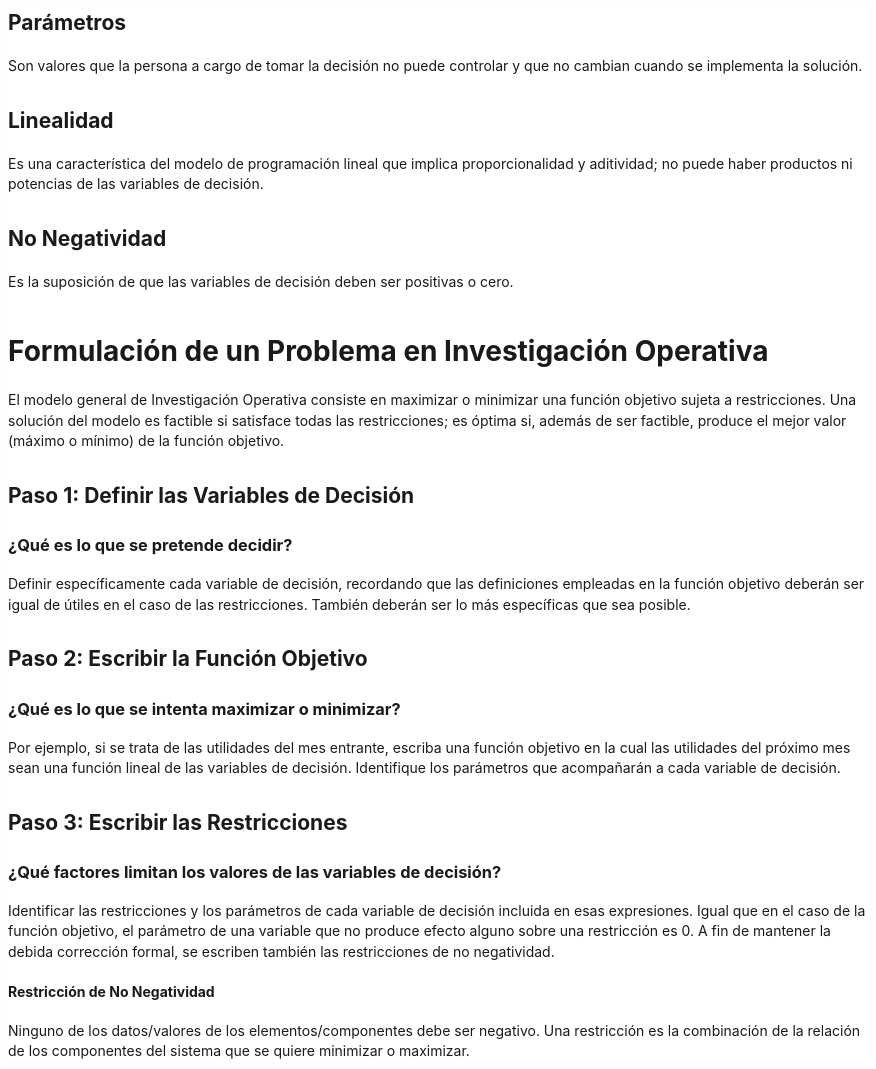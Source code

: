 ## Parámetros

Son valores que la persona a cargo de tomar la decisión no puede controlar y que no cambian cuando se implementa la solución.

## Linealidad

Es una característica del modelo de programación lineal que implica proporcionalidad y aditividad; no puede haber productos ni potencias de las variables de decisión.

## No Negatividad

Es la suposición de que las variables de decisión deben ser positivas o cero.

# Formulación de un Problema en Investigación Operativa

El modelo general de Investigación Operativa consiste en maximizar o minimizar una función objetivo sujeta a restricciones. Una solución del modelo es factible si satisface todas las restricciones; es óptima si, además de ser factible, produce el mejor valor (máximo o mínimo) de la función objetivo.

## Paso 1: Definir las Variables de Decisión

### ¿Qué es lo que se pretende decidir?
Definir específicamente cada variable de decisión, recordando que las definiciones empleadas en la función objetivo deberán ser igual de útiles en el caso de las restricciones. También deberán ser lo más específicas que sea posible.

## Paso 2: Escribir la Función Objetivo

### ¿Qué es lo que se intenta maximizar o minimizar?
Por ejemplo, si se trata de las utilidades del mes entrante, escriba una función objetivo en la cual las utilidades del próximo mes sean una función lineal de las variables de decisión. Identifique los parámetros que acompañarán a cada variable de decisión.

## Paso 3: Escribir las Restricciones

### ¿Qué factores limitan los valores de las variables de decisión?
Identificar las restricciones y los parámetros de cada variable de decisión incluida en esas expresiones. Igual que en el caso de la función objetivo, el parámetro de una variable que no produce efecto alguno sobre una restricción es 0. A fin de mantener la debida corrección formal, se escriben también las restricciones de no negatividad.

#### Restricción de No Negatividad
Ninguno de los datos/valores de los elementos/componentes debe ser negativo.
Una restricción es la combinación de la relación de los componentes del sistema que se quiere minimizar o maximizar.

